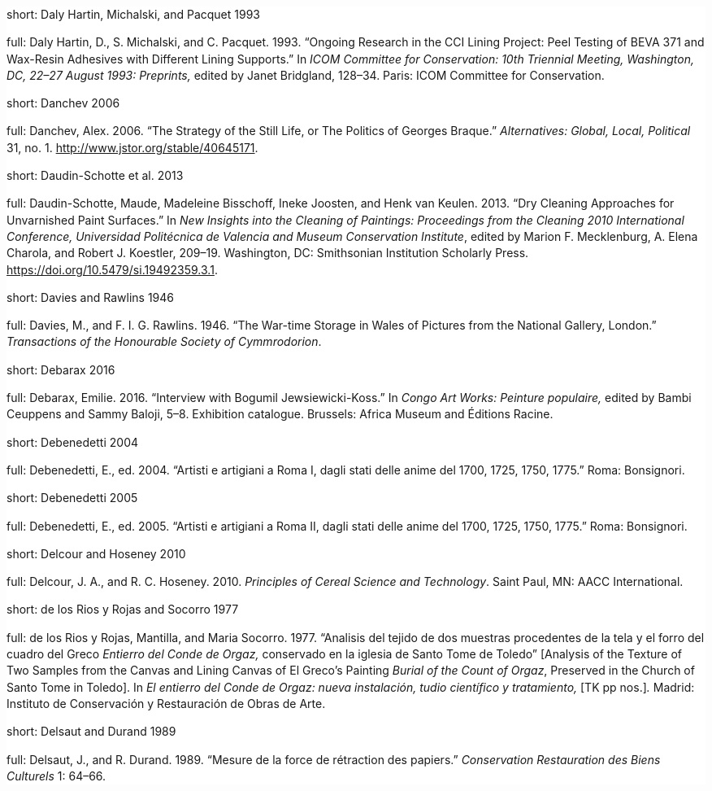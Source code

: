 short: Daly Hartin, Michalski, and Pacquet 1993

full: Daly Hartin, D., S. Michalski, and C. Pacquet. 1993. “Ongoing Research in the CCI Lining Project: Peel Testing of BEVA 371 and Wax-Resin Adhesives with Different Lining Supports.” In *ICOM Committee for Conservation: 10th Triennial Meeting, Washington, DC, 22–27 August 1993: Preprints,* edited by Janet Bridgland, 128–34. Paris: ICOM Committee for Conservation.

short: Danchev 2006

full: Danchev, Alex. 2006. “The Strategy of the Still Life, or The Politics of Georges Braque.” *Alternatives: Global, Local, Political* 31, no. 1. <http://www.jstor.org/stable/40645171>.

short: Daudin-Schotte et al. 2013

full: Daudin-Schotte, Maude, Madeleine Bisschoff, Ineke Joosten, and Henk van Keulen. 2013. “Dry Cleaning Approaches for Unvarnished Paint Surfaces.” In *New Insights into the Cleaning of Paintings: Proceedings from the Cleaning 2010 International Conference, Universidad Politécnica de Valencia and Museum Conservation Institute*, edited by Marion F. Mecklenburg, A. Elena Charola, and Robert J. Koestler, 209–19. Washington, DC: Smithsonian Institution Scholarly Press. https://doi.org/10.5479/si.19492359.3.1.

short: Davies and Rawlins 1946

full: Davies, M., and F. I. G. Rawlins. 1946. “The War-time Storage in Wales of Pictures from the National Gallery, London.” *Transactions of the Honourable Society of Cymmrodorion*.

short: Debarax 2016

full: Debarax, Emilie. 2016. “Interview with Bogumil Jewsiewicki-Koss.” In *Congo Art Works: Peinture populaire,* edited by Bambi Ceuppens and Sammy Baloji, 5–8. Exhibition catalogue. Brussels: Africa Museum and Éditions Racine.

short: Debenedetti 2004

full: Debenedetti, E., ed. 2004. “Artisti e artigiani a Roma I, dagli stati delle anime del 1700, 1725, 1750, 1775.” Roma: Bonsignori.

short: Debenedetti 2005

full: Debenedetti, E., ed. 2005. “Artisti e artigiani a Roma II, dagli stati delle anime del 1700, 1725, 1750, 1775.” Roma: Bonsignori.

short: Delcour and Hoseney 2010

full: Delcour, J. A., and R. C. Hoseney. 2010. *Principles of Cereal Science and Technology*. Saint Paul, MN: AACC International.

short: de los Rios y Rojas and Socorro 1977

full: de los Rios y Rojas, Mantilla, and Maria Socorro. 1977. “Analisis del tejido de dos muestras procedentes de la tela y el forro del cuadro del Greco *Entierro del Conde de Orgaz,* conservado en la iglesia de Santo Tome de Toledo” \[Analysis of the Texture of Two Samples from the Canvas and Lining Canvas of El Greco’s Painting *Burial of the Count of Orgaz*, Preserved in the Church of Santo Tome in Toledo\]. In *El entierro del Conde de Orgaz: nueva instalación, tudio científico y tratamiento,* \[TK pp nos.\]*.* Madrid: Instituto de Conservación y Restauración de Obras de Arte.

short: Delsaut and Durand 1989

full: Delsaut, J., and R. Durand. 1989. “Mesure de la force de rétraction des papiers.” *Conservation Restauration des Biens Culturels* 1: 64–66.
